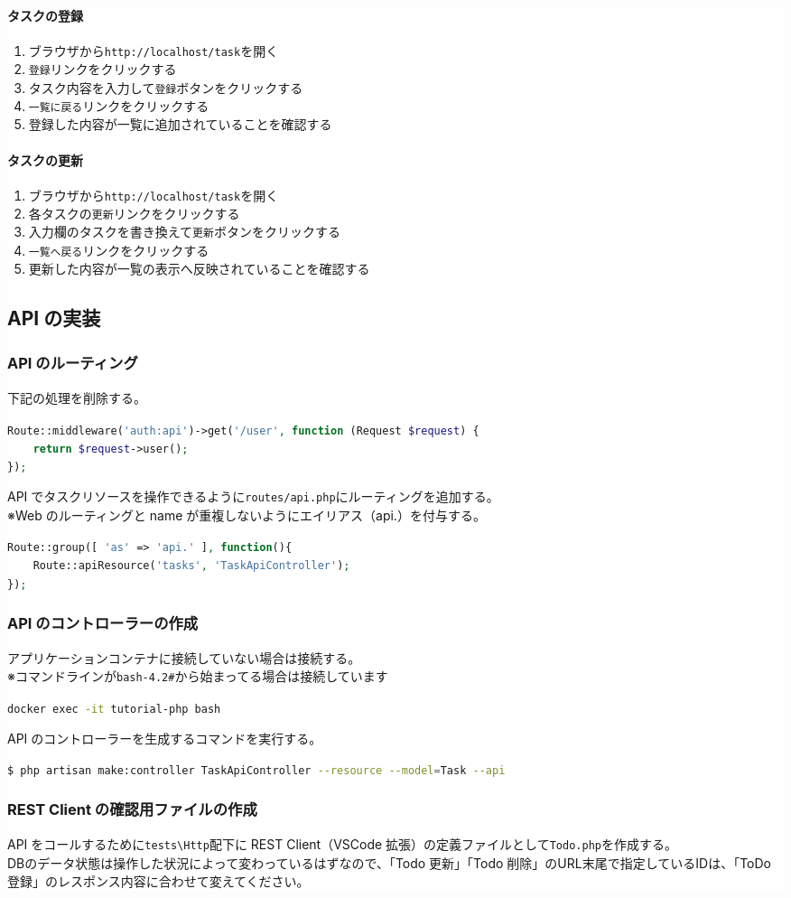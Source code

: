 #### タスクの登録

1. ブラウザから`http://localhost/task`を開く
2. `登録`リンクをクリックする
3. タスク内容を入力して`登録`ボタンをクリックする
4. `一覧に戻る`リンクをクリックする
5. 登録した内容が一覧に追加されていることを確認する

#### タスクの更新

1. ブラウザから`http://localhost/task`を開く
2. 各タスクの`更新`リンクをクリックする
3. 入力欄のタスクを書き換えて`更新`ボタンをクリックする
4. `一覧へ戻る`リンクをクリックする
5. 更新した内容が一覧の表示へ反映されていることを確認する

## API の実装

### API のルーティング

下記の処理を削除する。

```php
Route::middleware('auth:api')->get('/user', function (Request $request) {
    return $request->user();
});
```

API でタスクリソースを操作できるように`routes/api.php`にルーティングを追加する。  
※Web のルーティングと name が重複しないようにエイリアス（api.）を付与する。

```php
Route::group([ 'as' => 'api.' ], function(){
    Route::apiResource('tasks', 'TaskApiController');
});
```

### API のコントローラーの作成

アプリケーションコンテナに接続していない場合は接続する。  
※コマンドラインが`bash-4.2#`から始まってる場合は接続しています

```bash
docker exec -it tutorial-php bash
```

API のコントローラーを生成するコマンドを実行する。

```bash
$ php artisan make:controller TaskApiController --resource --model=Task --api
```

### REST Client の確認用ファイルの作成

API をコールするために`tests\Http`配下に REST Client（VSCode 拡張）の定義ファイルとして`Todo.php`を作成する。  
DBのデータ状態は操作した状況によって変わっているはずなので、「Todo 更新」「Todo 削除」のURL末尾で指定しているIDは、「ToDo 登録」のレスポンス内容に合わせて変えてください。

